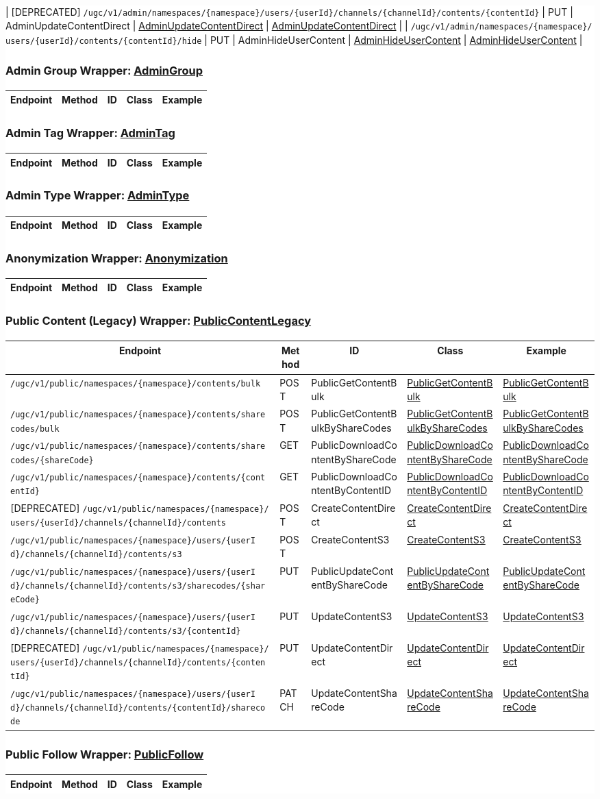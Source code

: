 | [DEPRECATED] `/ugc/v1/admin/namespaces/{namespace}/users/{userId}/channels/{channelId}/contents/{contentId}` | PUT | AdminUpdateContentDirect | [AdminUpdateContentDirect](../../apis/AccelByte.Sdk.Api.Ugc/Operation/AdminContent/AdminUpdateContentDirect.cs) | [AdminUpdateContentDirect](../../samples/AccelByte.Sdk.Sample.Cli/ApiCommand/Ugc/AdminContent/AdminUpdateContentDirect.cs) |
| `/ugc/v1/admin/namespaces/{namespace}/users/{userId}/contents/{contentId}/hide` | PUT | AdminHideUserContent | [AdminHideUserContent](../../apis/AccelByte.Sdk.Api.Ugc/Operation/AdminContent/AdminHideUserContent.cs) | [AdminHideUserContent](../../samples/AccelByte.Sdk.Sample.Cli/ApiCommand/Ugc/AdminContent/AdminHideUserContent.cs) |

### Admin Group Wrapper:  [AdminGroup](../../apis/AccelByte.Sdk.Api.Ugc/Wrapper/AdminGroup.cs)
| Endpoint | Method | ID | Class | Example |
|---|---|---|---|---|

### Admin Tag Wrapper:  [AdminTag](../../apis/AccelByte.Sdk.Api.Ugc/Wrapper/AdminTag.cs)
| Endpoint | Method | ID | Class | Example |
|---|---|---|---|---|

### Admin Type Wrapper:  [AdminType](../../apis/AccelByte.Sdk.Api.Ugc/Wrapper/AdminType.cs)
| Endpoint | Method | ID | Class | Example |
|---|---|---|---|---|

### Anonymization Wrapper:  [Anonymization](../../apis/AccelByte.Sdk.Api.Ugc/Wrapper/Anonymization.cs)
| Endpoint | Method | ID | Class | Example |
|---|---|---|---|---|

### Public Content (Legacy) Wrapper:  [PublicContentLegacy](../../apis/AccelByte.Sdk.Api.Ugc/Wrapper/PublicContentLegacy.cs)
| Endpoint | Method | ID | Class | Example |
|---|---|---|---|---|
| `/ugc/v1/public/namespaces/{namespace}/contents/bulk` | POST | PublicGetContentBulk | [PublicGetContentBulk](../../apis/AccelByte.Sdk.Api.Ugc/Operation/PublicContentLegacy/PublicGetContentBulk.cs) | [PublicGetContentBulk](../../samples/AccelByte.Sdk.Sample.Cli/ApiCommand/Ugc/PublicContentLegacy/PublicGetContentBulk.cs) |
| `/ugc/v1/public/namespaces/{namespace}/contents/sharecodes/bulk` | POST | PublicGetContentBulkByShareCodes | [PublicGetContentBulkByShareCodes](../../apis/AccelByte.Sdk.Api.Ugc/Operation/PublicContentLegacy/PublicGetContentBulkByShareCodes.cs) | [PublicGetContentBulkByShareCodes](../../samples/AccelByte.Sdk.Sample.Cli/ApiCommand/Ugc/PublicContentLegacy/PublicGetContentBulkByShareCodes.cs) |
| `/ugc/v1/public/namespaces/{namespace}/contents/sharecodes/{shareCode}` | GET | PublicDownloadContentByShareCode | [PublicDownloadContentByShareCode](../../apis/AccelByte.Sdk.Api.Ugc/Operation/PublicContentLegacy/PublicDownloadContentByShareCode.cs) | [PublicDownloadContentByShareCode](../../samples/AccelByte.Sdk.Sample.Cli/ApiCommand/Ugc/PublicContentLegacy/PublicDownloadContentByShareCode.cs) |
| `/ugc/v1/public/namespaces/{namespace}/contents/{contentId}` | GET | PublicDownloadContentByContentID | [PublicDownloadContentByContentID](../../apis/AccelByte.Sdk.Api.Ugc/Operation/PublicContentLegacy/PublicDownloadContentByContentID.cs) | [PublicDownloadContentByContentID](../../samples/AccelByte.Sdk.Sample.Cli/ApiCommand/Ugc/PublicContentLegacy/PublicDownloadContentByContentID.cs) |
| [DEPRECATED] `/ugc/v1/public/namespaces/{namespace}/users/{userId}/channels/{channelId}/contents` | POST | CreateContentDirect | [CreateContentDirect](../../apis/AccelByte.Sdk.Api.Ugc/Operation/PublicContentLegacy/CreateContentDirect.cs) | [CreateContentDirect](../../samples/AccelByte.Sdk.Sample.Cli/ApiCommand/Ugc/PublicContentLegacy/CreateContentDirect.cs) |
| `/ugc/v1/public/namespaces/{namespace}/users/{userId}/channels/{channelId}/contents/s3` | POST | CreateContentS3 | [CreateContentS3](../../apis/AccelByte.Sdk.Api.Ugc/Operation/PublicContentLegacy/CreateContentS3.cs) | [CreateContentS3](../../samples/AccelByte.Sdk.Sample.Cli/ApiCommand/Ugc/PublicContentLegacy/CreateContentS3.cs) |
| `/ugc/v1/public/namespaces/{namespace}/users/{userId}/channels/{channelId}/contents/s3/sharecodes/{shareCode}` | PUT | PublicUpdateContentByShareCode | [PublicUpdateContentByShareCode](../../apis/AccelByte.Sdk.Api.Ugc/Operation/PublicContentLegacy/PublicUpdateContentByShareCode.cs) | [PublicUpdateContentByShareCode](../../samples/AccelByte.Sdk.Sample.Cli/ApiCommand/Ugc/PublicContentLegacy/PublicUpdateContentByShareCode.cs) |
| `/ugc/v1/public/namespaces/{namespace}/users/{userId}/channels/{channelId}/contents/s3/{contentId}` | PUT | UpdateContentS3 | [UpdateContentS3](../../apis/AccelByte.Sdk.Api.Ugc/Operation/PublicContentLegacy/UpdateContentS3.cs) | [UpdateContentS3](../../samples/AccelByte.Sdk.Sample.Cli/ApiCommand/Ugc/PublicContentLegacy/UpdateContentS3.cs) |
| [DEPRECATED] `/ugc/v1/public/namespaces/{namespace}/users/{userId}/channels/{channelId}/contents/{contentId}` | PUT | UpdateContentDirect | [UpdateContentDirect](../../apis/AccelByte.Sdk.Api.Ugc/Operation/PublicContentLegacy/UpdateContentDirect.cs) | [UpdateContentDirect](../../samples/AccelByte.Sdk.Sample.Cli/ApiCommand/Ugc/PublicContentLegacy/UpdateContentDirect.cs) |
| `/ugc/v1/public/namespaces/{namespace}/users/{userId}/channels/{channelId}/contents/{contentId}/sharecode` | PATCH | UpdateContentShareCode | [UpdateContentShareCode](../../apis/AccelByte.Sdk.Api.Ugc/Operation/PublicContentLegacy/UpdateContentShareCode.cs) | [UpdateContentShareCode](../../samples/AccelByte.Sdk.Sample.Cli/ApiCommand/Ugc/PublicContentLegacy/UpdateContentShareCode.cs) |

### Public Follow Wrapper:  [PublicFollow](../../apis/AccelByte.Sdk.Api.Ugc/Wrapper/PublicFollow.cs)
| Endpoint | Method | ID | Class | Example |
|---|---|---|---|---|


[//]: # (This code is generated by tool. DO NOT EDIT.)